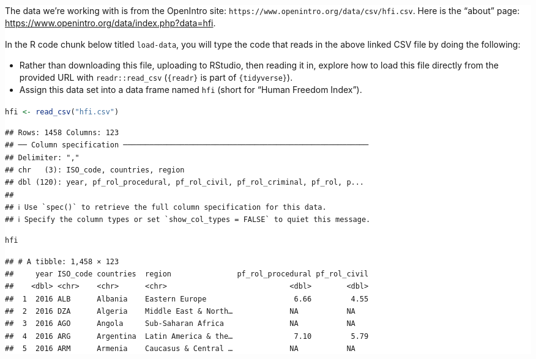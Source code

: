 The data we’re working with is from the OpenIntro site:
`https://www.openintro.org/data/csv/hfi.csv`. Here is the “about” page:
<https://www.openintro.org/data/index.php?data=hfi>.

In the R code chunk below titled `load-data`, you will type the code
that reads in the above linked CSV file by doing the following:

- Rather than downloading this file, uploading to RStudio, then reading
  it in, explore how to load this file directly from the provided URL
  with `readr::read_csv` (`{readr}` is part of `{tidyverse}`).
- Assign this data set into a data frame named `hfi` (short for “Human
  Freedom Index”).

``` r
hfi <- read_csv("hfi.csv")
```

    ## Rows: 1458 Columns: 123
    ## ── Column specification ────────────────────────────────────────────────────────
    ## Delimiter: ","
    ## chr   (3): ISO_code, countries, region
    ## dbl (120): year, pf_rol_procedural, pf_rol_civil, pf_rol_criminal, pf_rol, p...
    ## 
    ## ℹ Use `spec()` to retrieve the full column specification for this data.
    ## ℹ Specify the column types or set `show_col_types = FALSE` to quiet this message.

``` r
hfi
```

    ## # A tibble: 1,458 × 123
    ##     year ISO_code countries  region               pf_rol_procedural pf_rol_civil
    ##    <dbl> <chr>    <chr>      <chr>                            <dbl>        <dbl>
    ##  1  2016 ALB      Albania    Eastern Europe                    6.66         4.55
    ##  2  2016 DZA      Algeria    Middle East & North…             NA           NA   
    ##  3  2016 AGO      Angola     Sub-Saharan Africa               NA           NA   
    ##  4  2016 ARG      Argentina  Latin America & the…              7.10         5.79
    ##  5  2016 ARM      Armenia    Caucasus & Central …             NA           NA   